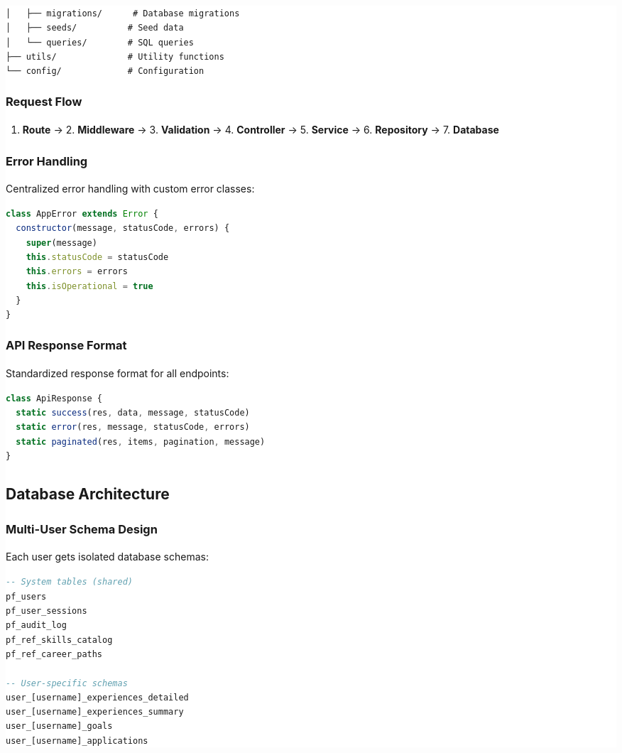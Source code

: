 ```
│   ├── migrations/      # Database migrations
│   ├── seeds/          # Seed data
│   └── queries/        # SQL queries
├── utils/              # Utility functions
└── config/             # Configuration
```

### Request Flow

1. **Route** → 2. **Middleware** → 3. **Validation** → 4. **Controller** → 5. **Service** → 6. **Repository** → 7. **Database**

### Error Handling

Centralized error handling with custom error classes:

```javascript
class AppError extends Error {
  constructor(message, statusCode, errors) {
    super(message)
    this.statusCode = statusCode
    this.errors = errors
    this.isOperational = true
  }
}
```

### API Response Format

Standardized response format for all endpoints:

```javascript
class ApiResponse {
  static success(res, data, message, statusCode)
  static error(res, message, statusCode, errors)
  static paginated(res, items, pagination, message)
}
```

## Database Architecture

### Multi-User Schema Design

Each user gets isolated database schemas:

```sql
-- System tables (shared)
pf_users
pf_user_sessions
pf_audit_log
pf_ref_skills_catalog
pf_ref_career_paths

-- User-specific schemas
user_[username]_experiences_detailed
user_[username]_experiences_summary
user_[username]_goals
user_[username]_applications
```
